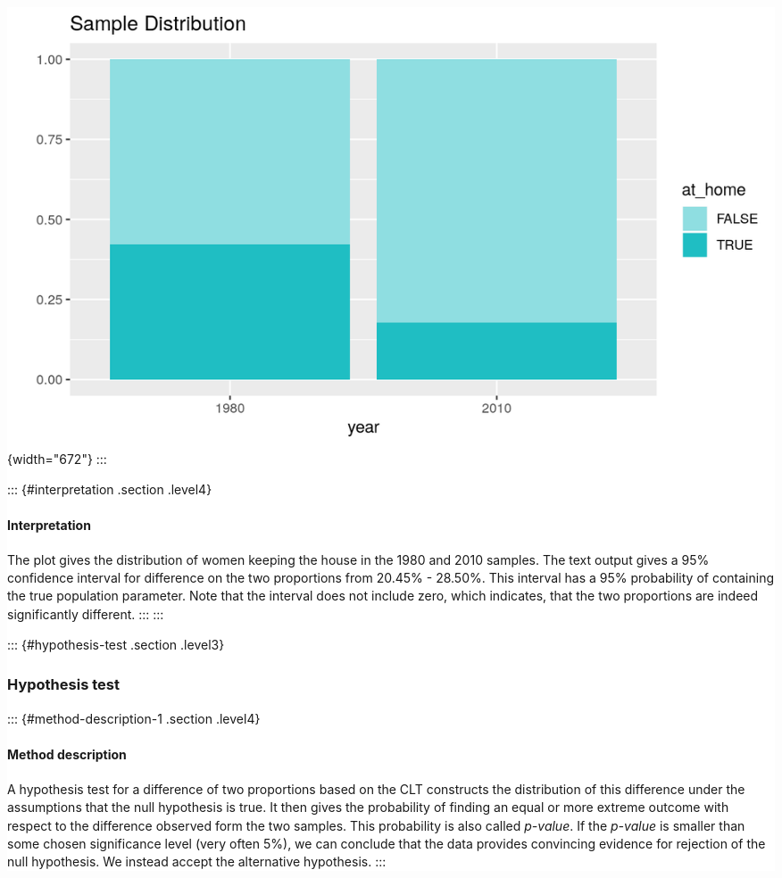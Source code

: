 ![](images/704c2531b3f011c9f4f4673f9bc70115bb7d2634.png){width="672"}
:::

::: {#interpretation .section .level4}
#### Interpretation

The plot gives the distribution of women keeping the house in the 1980
and 2010 samples. The text output gives a 95% confidence interval for
difference on the two proportions from 20.45% - 28.50%. This interval
has a 95% probability of containing the true population parameter. Note
that the interval does not include zero, which indicates, that the two
proportions are indeed significantly different.
:::
:::

::: {#hypothesis-test .section .level3}
### Hypothesis test

::: {#method-description-1 .section .level4}
#### Method description

A hypothesis test for a difference of two proportions based on the CLT
constructs the distribution of this difference under the assumptions
that the null hypothesis is true. It then gives the probability of
finding an equal or more extreme outcome with respect to the difference
observed form the two samples. This probability is also called
*p-value*. If the *p-value* is smaller than some chosen significance
level (very often 5%), we can conclude that the data provides convincing
evidence for rejection of the null hypothesis. We instead accept the
alternative hypothesis.
:::

